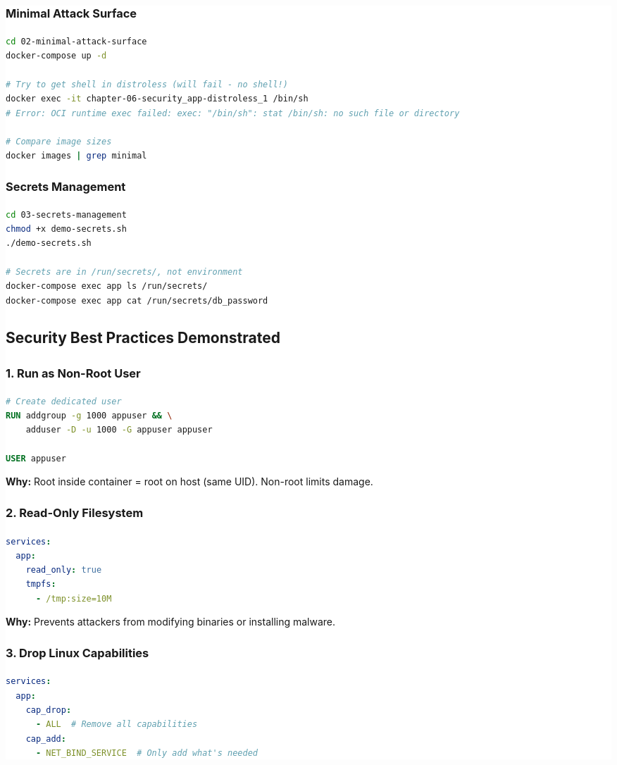 ### Minimal Attack Surface
```bash
cd 02-minimal-attack-surface
docker-compose up -d

# Try to get shell in distroless (will fail - no shell!)
docker exec -it chapter-06-security_app-distroless_1 /bin/sh
# Error: OCI runtime exec failed: exec: "/bin/sh": stat /bin/sh: no such file or directory

# Compare image sizes
docker images | grep minimal
```

### Secrets Management
```bash
cd 03-secrets-management
chmod +x demo-secrets.sh
./demo-secrets.sh

# Secrets are in /run/secrets/, not environment
docker-compose exec app ls /run/secrets/
docker-compose exec app cat /run/secrets/db_password
```

## Security Best Practices Demonstrated

### 1. Run as Non-Root User

```dockerfile
# Create dedicated user
RUN addgroup -g 1000 appuser && \
    adduser -D -u 1000 -G appuser appuser

USER appuser
```

**Why:** Root inside container = root on host (same UID). Non-root limits damage.

### 2. Read-Only Filesystem

```yaml
services:
  app:
    read_only: true
    tmpfs:
      - /tmp:size=10M
```

**Why:** Prevents attackers from modifying binaries or installing malware.

### 3. Drop Linux Capabilities

```yaml
services:
  app:
    cap_drop:
      - ALL  # Remove all capabilities
    cap_add:
      - NET_BIND_SERVICE  # Only add what's needed
```
